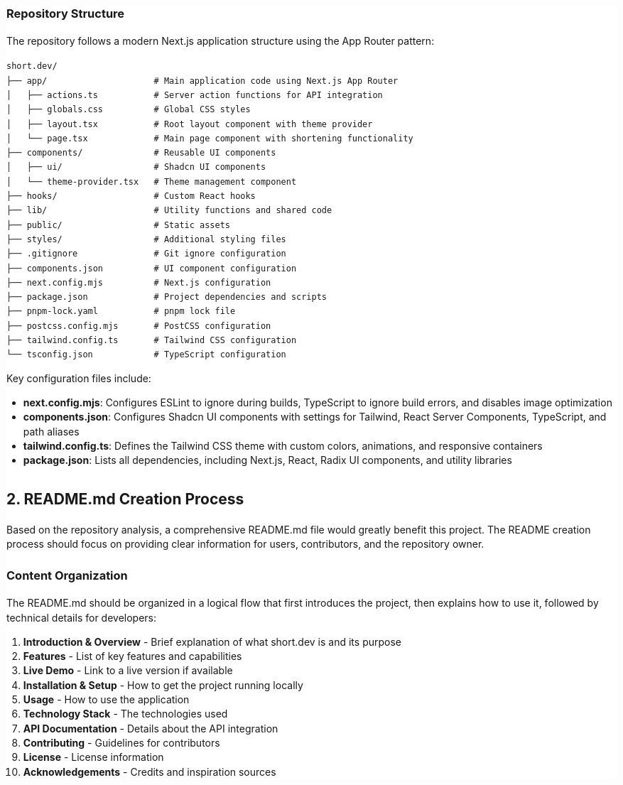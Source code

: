 ### Repository Structure

The repository follows a modern Next.js application structure using the App Router pattern:

```
short.dev/
├── app/                     # Main application code using Next.js App Router
│   ├── actions.ts           # Server action functions for API integration
│   ├── globals.css          # Global CSS styles
│   ├── layout.tsx           # Root layout component with theme provider
│   └── page.tsx             # Main page component with shortening functionality
├── components/              # Reusable UI components
│   ├── ui/                  # Shadcn UI components
│   └── theme-provider.tsx   # Theme management component
├── hooks/                   # Custom React hooks
├── lib/                     # Utility functions and shared code
├── public/                  # Static assets
├── styles/                  # Additional styling files
├── .gitignore               # Git ignore configuration
├── components.json          # UI component configuration
├── next.config.mjs          # Next.js configuration
├── package.json             # Project dependencies and scripts
├── pnpm-lock.yaml           # pnpm lock file
├── postcss.config.mjs       # PostCSS configuration
├── tailwind.config.ts       # Tailwind CSS configuration
└── tsconfig.json            # TypeScript configuration
```

Key configuration files include:

- **next.config.mjs**: Configures ESLint to ignore during builds, TypeScript to ignore build errors, and disables image optimization
- **components.json**: Configures Shadcn UI components with settings for Tailwind, React Server Components, TypeScript, and path aliases
- **tailwind.config.ts**: Defines the Tailwind CSS theme with custom colors, animations, and responsive containers
- **package.json**: Lists all dependencies, including Next.js, React, Radix UI components, and utility libraries

## 2. README.md Creation Process

Based on the repository analysis, a comprehensive README.md file would greatly benefit this project. The README creation process should focus on providing clear information for users, contributors, and the repository owner.

### Content Organization

The README.md should be organized in a logical flow that first introduces the project, then explains how to use it, followed by technical details for developers:

1. **Introduction & Overview** - Brief explanation of what short.dev is and its purpose
2. **Features** - List of key features and capabilities
3. **Live Demo** - Link to a live version if available
4. **Installation & Setup** - How to get the project running locally
5. **Usage** - How to use the application
6. **Technology Stack** - The technologies used
7. **API Documentation** - Details about the API integration
8. **Contributing** - Guidelines for contributors
9. **License** - License information
10. **Acknowledgements** - Credits and inspiration sources
